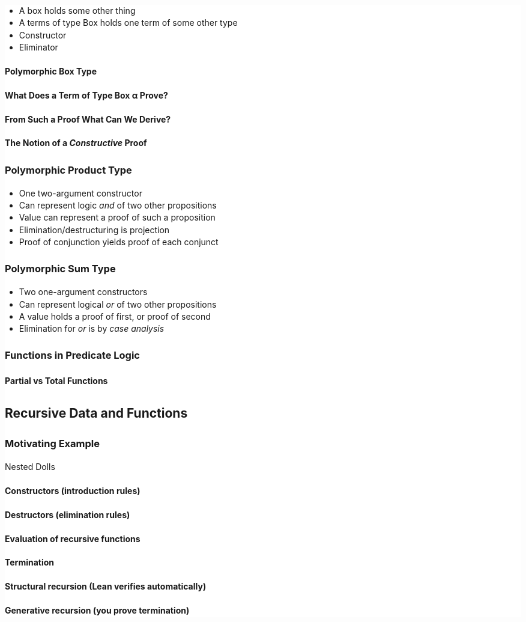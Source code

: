 - A box holds some other thing
- A terms of type Box holds one term of some other type
- Constructor
- Eliminator

#### Polymorphic Box Type

#### What Does a Term of Type Box α Prove?

#### From Such a Proof What Can We Derive?

#### The Notion of a *Constructive* Proof

### Polymorphic Product Type

- One two-argument constructor
- Can represent logic *and* of two other propositions
- Value can represent a proof of such a proposition
- Elimination/destructuring is projection
- Proof of conjunction yields proof of each conjunct

### Polymorphic Sum Type

- Two one-argument constructors
- Can represent logical *or* of two other propositions
- A value holds a proof of first, or proof of second
- Elimination for *or* is by *case analysis*



### Functions in Predicate Logic

#### Partial vs Total Functions



## Recursive Data and Functions

### Motivating Example

Nested Dolls

#### Constructors (introduction rules)

#### Destructors (elimination rules)

#### Evaluation of recursive functions

#### Termination

#### Structural recursion (Lean verifies automatically)

#### Generative recursion (you prove termination)
